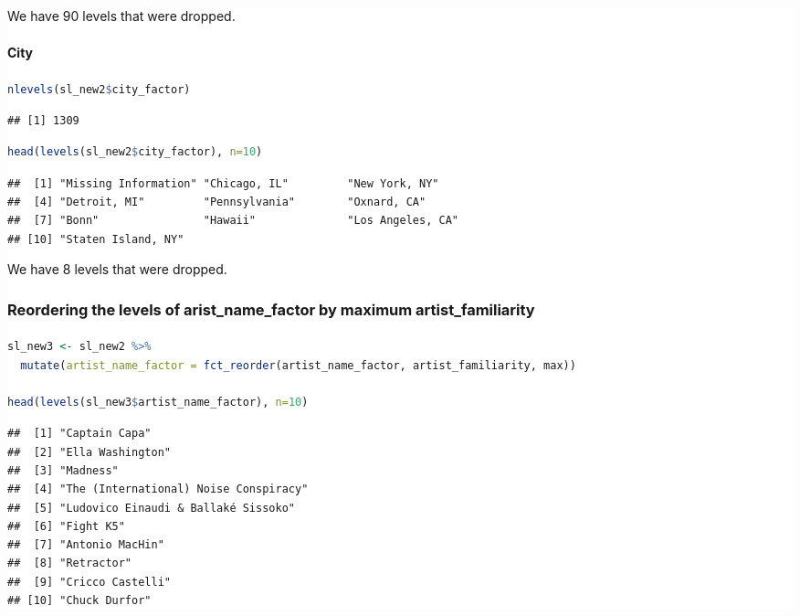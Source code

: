 We have 90 levels that were dropped.

#### City

``` r
nlevels(sl_new2$city_factor)
```

    ## [1] 1309

``` r
head(levels(sl_new2$city_factor), n=10)
```

    ##  [1] "Missing Information" "Chicago, IL"         "New York, NY"       
    ##  [4] "Detroit, MI"         "Pennsylvania"        "Oxnard, CA"         
    ##  [7] "Bonn"                "Hawaii"              "Los Angeles, CA"    
    ## [10] "Staten Island, NY"

We have 8 levels that were dropped.

### Reordering the levels of arist\_name\_factor by maximum artist\_familiarity

``` r
sl_new3 <- sl_new2 %>%
  mutate(artist_name_factor = fct_reorder(artist_name_factor, artist_familiarity, max))

head(levels(sl_new3$artist_name_factor), n=10)
```

    ##  [1] "Captain Capa"                        
    ##  [2] "Ella Washington"                     
    ##  [3] "Madness"                             
    ##  [4] "The (International) Noise Conspiracy"
    ##  [5] "Ludovico Einaudi & Ballaké Sissoko"  
    ##  [6] "Fight K5"                            
    ##  [7] "Antonio MacHin"                      
    ##  [8] "Retractor"                           
    ##  [9] "Cricco Castelli"                     
    ## [10] "Chuck Durfor"
